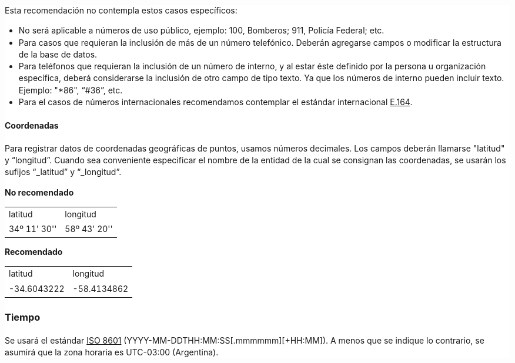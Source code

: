 
Esta recomendación no contempla estos casos específicos:

* No será aplicable a números de uso público, ejemplo: 100, Bomberos; 911, Policía Federal; etc.
* Para casos que requieran la inclusión de más de un número telefónico. Deberán agregarse campos o modificar la estructura de la base de datos.
* Para teléfonos que requieran la inclusión de un número de interno, y al estar éste definido por la persona u organización específica, deberá considerarse la inclusión de otro campo de tipo texto. Ya que los números de interno pueden incluir texto. Ejemplo: "*86", “#36”, etc.
* Para el casos de números internacionales recomendamos contemplar el estándar internacional  [E.164](https://www.itu.int/rec/T-REC-E.164/es).

#### Coordenadas

Para registrar datos de coordenadas geográficas de puntos, usamos números decimales. Los campos deberán llamarse "latitud" y “longitud”. Cuando sea conveniente especificar el nombre de la entidad de la cual se consignan las coordenadas, se usarán los sufijos “_latitud” y “_longitud”.

<span class="no-recomendado">**No recomendado**</span>

<table>
<tbody>
  <tr>
    <td>latitud</td>
    <td>longitud</td>
  </tr>
  <tr>
    <td>34º 11' 30''</td>
    <td>58º 43' 20''</td>
  </tr>
</tbody>
</table>


<span class="recomendado">**Recomendado**</span>

<table>
<tbody>
  <tr>
    <td>latitud</td>
    <td>longitud</td>
  </tr>
  <tr>
    <td>-34.6043222</td>
    <td>-58.4134862</td>
  </tr>
</tbody>
</table>


### Tiempo

Se usará el estándar [ISO 8601](https://es.wikipedia.org/wiki/ISO_8601) (YYYY-MM-DDTHH:MM:SS[.mmmmmm][+HH:MM]). A menos que se indique lo contrario, se asumirá que la zona horaria es UTC-03:00 (Argentina).
